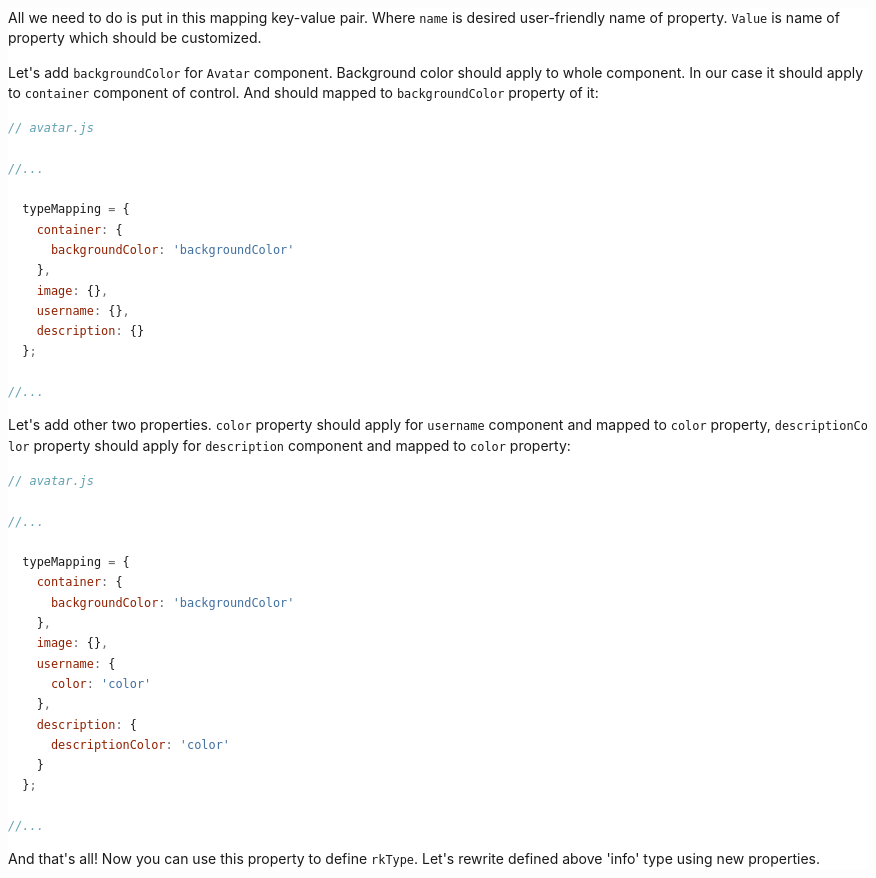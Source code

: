 All we need to do is put in this mapping key-value pair. Where `name` is desired user-friendly name of property.
`Value` is name of property which should be customized.

Let's add `backgroundColor` for `Avatar` component. Background color should apply to whole component. In our case it should
apply to `container` component of control. And should mapped to `backgroundColor` property of it:

```jsx
// avatar.js

//...

  typeMapping = {
    container: {
      backgroundColor: 'backgroundColor'
    },
    image: {},
    username: {},
    description: {}
  };

//...

```

Let's add other two properties. `color` property should apply for `username` component and mapped to `color` property,
`descriptionColor` property should apply for `description` component and mapped to `color` property:

```jsx
// avatar.js

//...

  typeMapping = {
    container: {
      backgroundColor: 'backgroundColor'
    },
    image: {},
    username: {
      color: 'color'
    },
    description: {
      descriptionColor: 'color'
    }
  };

//...

```

And that's all! Now you can use this property to define `rkType`.
Let's rewrite defined above 'info' type using new properties.
